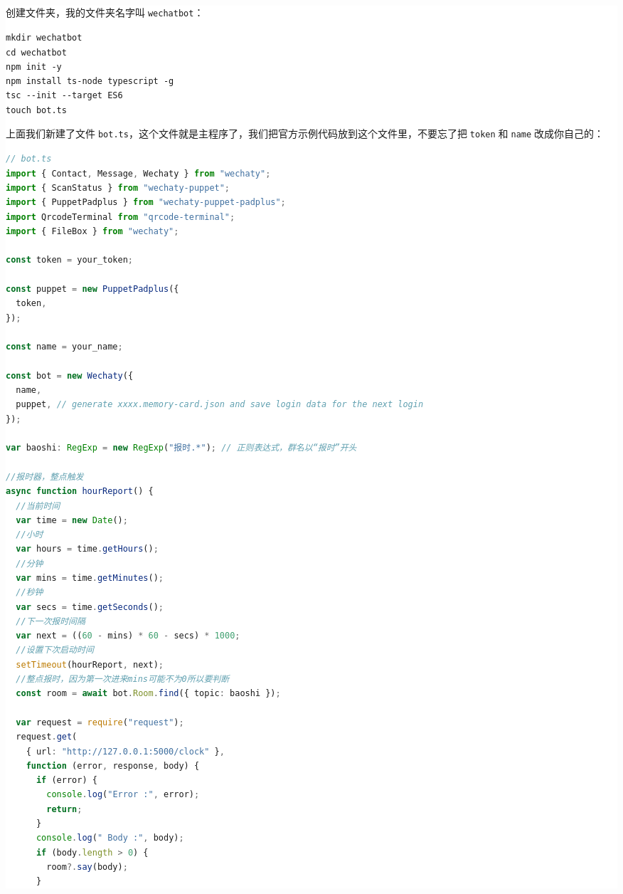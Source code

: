 创建文件夹，我的文件夹名字叫 `wechatbot`：

```shell
mkdir wechatbot
cd wechatbot
npm init -y
npm install ts-node typescript -g
tsc --init --target ES6
touch bot.ts
```

上面我们新建了文件 `bot.ts`，这个文件就是主程序了，我们把官方示例代码放到这个文件里，不要忘了把 `token` 和 `name` 改成你自己的：

```typescript
// bot.ts
import { Contact, Message, Wechaty } from "wechaty";
import { ScanStatus } from "wechaty-puppet";
import { PuppetPadplus } from "wechaty-puppet-padplus";
import QrcodeTerminal from "qrcode-terminal";
import { FileBox } from "wechaty";

const token = your_token;

const puppet = new PuppetPadplus({
  token,
});

const name = your_name;

const bot = new Wechaty({
  name,
  puppet, // generate xxxx.memory-card.json and save login data for the next login
});

var baoshi: RegExp = new RegExp("报时.*"); // 正则表达式，群名以“报时”开头

//报时器，整点触发
async function hourReport() {
  //当前时间
  var time = new Date();
  //小时
  var hours = time.getHours();
  //分钟
  var mins = time.getMinutes();
  //秒钟
  var secs = time.getSeconds();
  //下一次报时间隔
  var next = ((60 - mins) * 60 - secs) * 1000;
  //设置下次启动时间
  setTimeout(hourReport, next);
  //整点报时，因为第一次进来mins可能不为0所以要判断
  const room = await bot.Room.find({ topic: baoshi });

  var request = require("request");
  request.get(
    { url: "http://127.0.0.1:5000/clock" },
    function (error, response, body) {
      if (error) {
        console.log("Error :", error);
        return;
      }
      console.log(" Body :", body);
      if (body.length > 0) {
        room?.say(body);
      }
```
